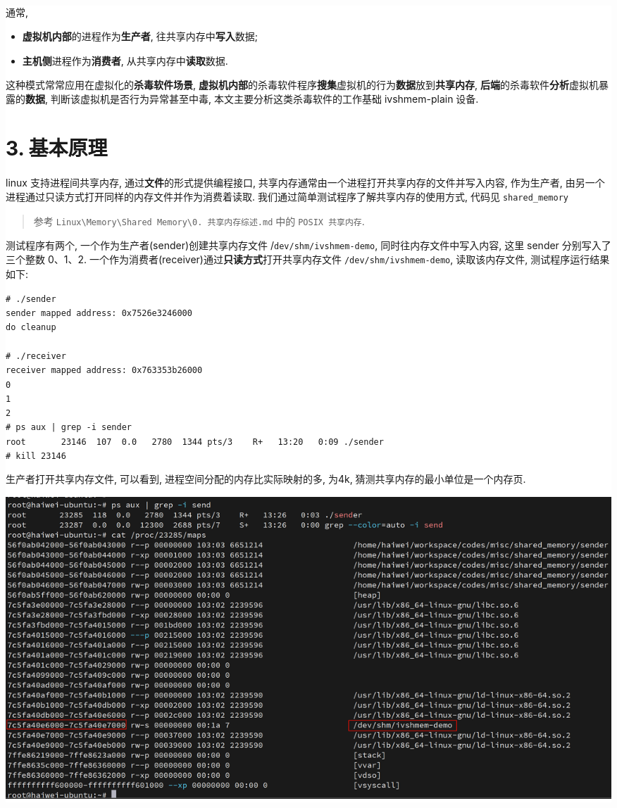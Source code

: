 通常,

* **虚拟机内部**的进程作为**生产者**, 往共享内存中**写入**数据;

* **主机侧**进程作为**消费者**, 从共享内存中**读取**数据.

这种模式常常应用在虚拟化的**杀毒软件场景**, **虚拟机内部**的杀毒软件程序**搜集**虚拟机的行为**数据**放到**共享内存**, **后端**的杀毒软件**分析**虚拟机暴露的**数据**, 判断该虚拟机是否行为异常甚至中毒, 本文主要分析这类杀毒软件的工作基础 ivshmem-plain 设备.

# 3. 基本原理

linux 支持进程间共享内存, 通过**文件**的形式提供编程接口, 共享内存通常由一个进程打开共享内存的文件并写入内容, 作为生产者, 由另一个进程通过只读方式打开同样的内存文件并作为消费着读取. 我们通过简单测试程序了解共享内存的使用方式, 代码见 `shared_memory`

> 参考 `Linux\Memory\Shared Memory\0. 共享内存综述.md` 中的 `POSIX 共享内存`.

测试程序有两个, 一个作为生产者(sender)创建共享内存文件 /`dev/shm/ivshmem-demo`, 同时往内存文件中写入内容, 这里 sender 分别写入了三个整数 0、1、2. 一个作为消费者(receiver)通过**只读方式**打开共享内存文件 `/dev/shm/ivshmem-demo`, 读取该内存文件, 测试程序运行结果如下: 

```
# ./sender
sender mapped address: 0x7526e3246000
do cleanup

# ./receiver
receiver mapped address: 0x763353b26000
0
1
2
# ps aux | grep -i sender
root       23146  107  0.0   2780  1344 pts/3    R+   13:20   0:09 ./sender
# kill 23146
```

生产者打开共享内存文件, 可以看到, 进程空间分配的内存比实际映射的多, 为4k, 猜测共享内存的最小单位是一个内存页.

![2024-05-14-13-30-01.png](./images/2024-05-14-13-30-01.png)

